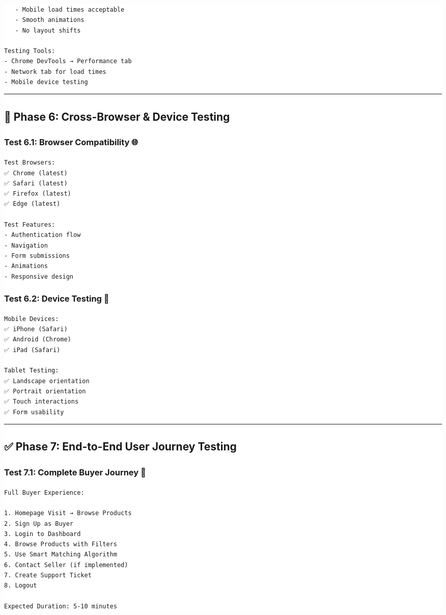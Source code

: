 ```
   - Mobile load times acceptable
   - Smooth animations
   - No layout shifts

Testing Tools:
- Chrome DevTools → Performance tab
- Network tab for load times
- Mobile device testing
```

---

## 📱 **Phase 6: Cross-Browser & Device Testing**

### **Test 6.1: Browser Compatibility** 🌐
```
Test Browsers:
✅ Chrome (latest)
✅ Safari (latest)
✅ Firefox (latest)
✅ Edge (latest)

Test Features:
- Authentication flow
- Navigation
- Form submissions
- Animations
- Responsive design
```

### **Test 6.2: Device Testing** 📱
```
Mobile Devices:
✅ iPhone (Safari)
✅ Android (Chrome)
✅ iPad (Safari)

Tablet Testing:
✅ Landscape orientation
✅ Portrait orientation
✅ Touch interactions
✅ Form usability
```

---

## ✅ **Phase 7: End-to-End User Journey Testing**

### **Test 7.1: Complete Buyer Journey** 🛒
```
Full Buyer Experience:

1. Homepage Visit → Browse Products
2. Sign Up as Buyer
3. Login to Dashboard
4. Browse Products with Filters
5. Use Smart Matching Algorithm
6. Contact Seller (if implemented)
7. Create Support Ticket
8. Logout

Expected Duration: 5-10 minutes
```